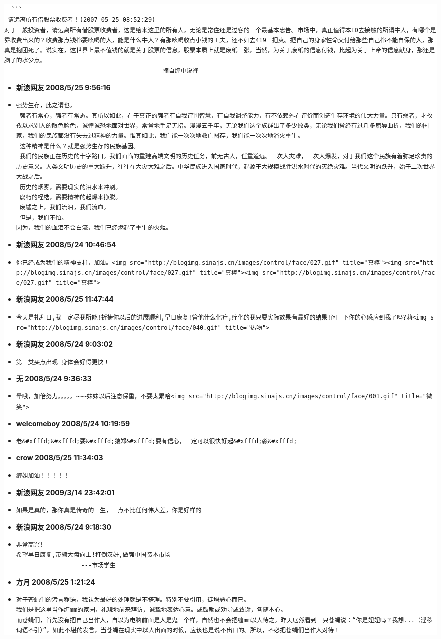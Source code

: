   ```
- ```
   请远离所有借股票收费者！(2007-05-25 08:52:29)
  对于一般投资者，请远离所有借股票收费者，这是给来这里的所有人，无论是常住还是过客的一个最基本忠告。市场中，真正值得本ID去接触的所谓牛人，有哪个是靠收费出来的？收费那点钱都要吆喝的人，能是什么牛人？有那吆喝收点小钱的工夫，还不如去419一把爽。把自己的身家性命交付给那些自己都不能自保的人，那真是抱团死了。说实在，这世界上最不值钱的就是关于股票的信息，股票本质上就是废纸一张，当然，为关于废纸的信息付钱，比起为关于上帝的信息献身，那还是脑子的水少点。
                                       -------摘自缠中说禅-------
  ```
- **新浪网友 2008/5/25 9:56:16**
- ```
  强势生存，此之谓也。 
   强者有常心，强者有常态。其所以如此，在于真正的强者有自我评判智慧，有自我调整能力，有不依赖外在评价而创造生存环境的伟大力量。只有弱者，才孜孜以求别人的眼色脸色，诚惶诚恐地面对世界，常常地手足无措。漫漫五千年，无论我们这个族群出了多少败类，无论我们曾经有过几多屈辱曲折，我们的国家，我们的民族都没有失去过精神的力量。惟其如此，我们能一次次地救亡图存，我们能一次次地浴火重生。 
   这种精神是什么？就是强势生存的民族基因。 
   我们的民族正在历史的十字路口。我们面临的重建高端文明的历史任务，前无古人，任重道远。一次大灾难，一次大爆发，对于我们这个民族有着弥足珍贵的历史意义。人类文明历史的重大跃升，往往在大灾大难之后。中华民族进入国家时代，起源于大规模战胜洪水时代的灭绝灾难。当代文明的跃升，始于二次世界大战之后。 
   历史的烟雾，需要现实的泪水来冲刷。 
   腐朽的桎梏，需要精神的起爆来挣脱。 
   废墟之上，我们流泪，我们流血。 
   但是，我们不怕。 
  因为，我们的血泪不会白流，我们已经燃起了重生的火炬。
  ```
- **新浪网友 2008/5/24 10:46:54**
- ```
  你已经成为我们的精神支柱，加油。<img src="http://blogimg.sinajs.cn/images/control/face/027.gif" title="真棒"><img src="http://blogimg.sinajs.cn/images/control/face/027.gif" title="真棒"><img src="http://blogimg.sinajs.cn/images/control/face/027.gif" title="真棒">
  ```
- **新浪网友 2008/5/25 11:47:44**
- ```
  今天是礼拜日,我一定尽我所能!祈祷你以后的进展顺利,早日康复!管他什么化疗,疗化的我只要实际效果有最好的结果!问一下你的心感应到我了吗?莉<img src="http://blogimg.sinajs.cn/images/control/face/040.gif" title="热吻">
  ```
- **新浪网友 2008/5/24 9:03:02**
- ```
  第三类买点出现 身体会好得更快！
  ```
- **无 2008/5/24 9:36:33**
- ```
  晕哦，加倍努力。。。。。~~~妹妹以后注意保重，不要太累哈<img src="http://blogimg.sinajs.cn/images/control/face/001.gif" title="微笑">
  ```
- **welcomeboy 2008/5/24 10:19:59**
- ```
  老&#xfffd;&#xfffd;要&#xfffd;猿郑&#xfffd;要有信心，一定可以很快好起&#xfffd;淼&#xfffd;
  ```
- **crow 2008/5/25 11:34:03**
- ```
  缠姐加油！！！！！
  ```
- **新浪网友 2009/3/14 23:42:01**
- ```
  如果是真的，那你真是传奇的一生，一点不比任何伟人差，你是好样的
  ```
- **新浪网友 2008/5/24 9:18:30**
- ```
  非常高兴!
  希望早日康复,带领大盘向上!打倒汉奸,做强中国资本市场
                    ---市场学生
  ```
- **方月 2008/5/25 1:21:24**
- ```
  对于苍蝇们的污言秽语，我认为最好的处理就是不搭理。特别不要引用，徒增恶心而已。
  我们是把这里当作缠mm的家园，礼貌地前来拜访，诚挚地表达心意。或鼓励或劝导或致谢，各随本心。
  而苍蝇们，首先没有把自己当作人，自以为电脑前面是人是鬼一个样，自然也不会把缠mm以人待之。昨天居然看到一只苍蝇说：“你是妞妞吗？我想...（淫秽词语不引）”，如此不堪的发言，当苍蝇在现实中以人出面的时候，应该也是说不出口的。所以，不必把苍蝇们当作人对待！
  ```